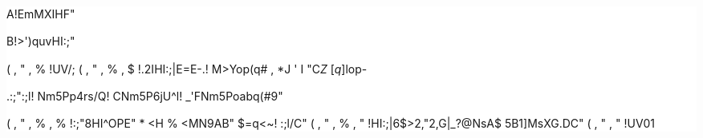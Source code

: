 A!EmMXIHF"

B!>')quvHI:;"

(
,
 "
 ,
  %
  !UV/; (
,
 "
 ,
  %
  ,
   $
    !.2IHI:;|E=E-.!
                   M>Yop(q#
                            ,
                            *J
                              '
                              I
                               "C$Z$
                                    $[q$\]lop-

.:;":;l!
        Nm5Pp4rs/Q!
                   CNm5P6jU^l!
                              _'FNm5Poabq(#9"

(
,
 "
 ,
  %
  ,
   %
    !:;"8HI^OPE"
                *
                 <H
                   %
                   <MN9AB"
                           $=q<~!
                                :;l/C" (
,
 "
 ,
  %
  ,
   "
    !HI:;|6$>2,"2,G|_?@NsA$
                            5B1]MsXG.DC" (
,
 "
 ,
  "
  !UV01
